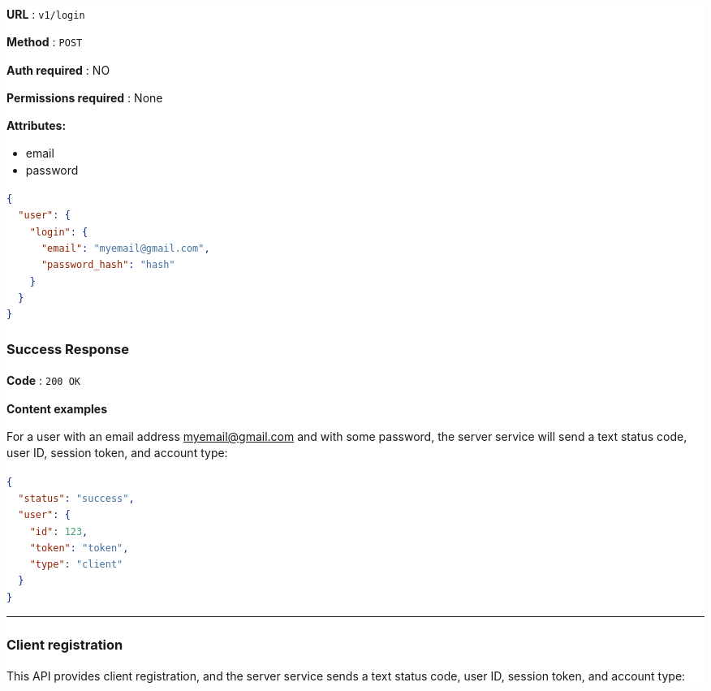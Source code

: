 **URL** : `v1/login`

**Method** : `POST`

**Auth required** : NO

**Permissions required** : None

**Attributes:**
* email
* password

```json
{
  "user": {
    "login": {
      "email": "myemail@gmail.com",
      "password_hash": "hash"
    }
  }
}
```

### Success Response

**Code** : `200 OK`

**Content examples**

For a user with an email address myemail@gmail.com and with some password, 
the server service will send a text status code, user ID, session token, and account type:  

```json
{
  "status": "success",
  "user": {
    "id": 123,
    "token": "token",
    "type": "client"
  }
}
```

----------
### Client registration

This API provides client registration, 
and the server service sends a text status code, user ID, session token, and account type:  
